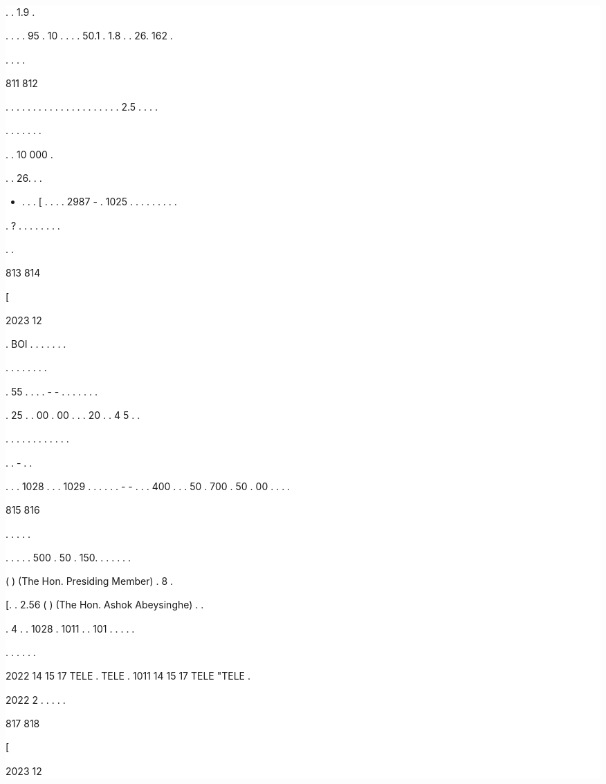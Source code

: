 . . 1.9 .

. . . . 95 . 10 . . . . 50.1 . 1.8 . . 26. 162 .

. . . .

811 812

. . . . . . . . . . . . . . . . . . . . . 2.5 . . . .

. . . . . . .

. . 10 000 .

. . 26. . .

- . . . [ . . . . 2987 - . 1025 . . . . . . . . .

. ? . . . . . . . .

. .

813 814

[

2023 12

. BOI . . . . . . .

. . . . . . . .

. 55 . . . . - - . . . . . . .

. 25 . . 00 . 00 . . . 20 . . 4 5 . .

. . . . . . . . . . . .

. . - . .

. . . 1028 . . . 1029 . . . . . . - - . . . 400 . . . 50 . 700 . 50 . 00 . . . .

815 816

. . . . .

. . . . . 500 . 50 . 150. . . . . . .

( ) (The Hon. Presiding Member) . 8 .

[. . 2.56 ( ) (The Hon. Ashok Abeysinghe) . .

. 4 . . 1028 . 1011 . . 101 . . . . .

. . . . . .

2022 14 15 17 TELE . TELE . 1011 14 15 17 TELE "TELE .

2022 2 . . . . .

817 818

[

2023 12
